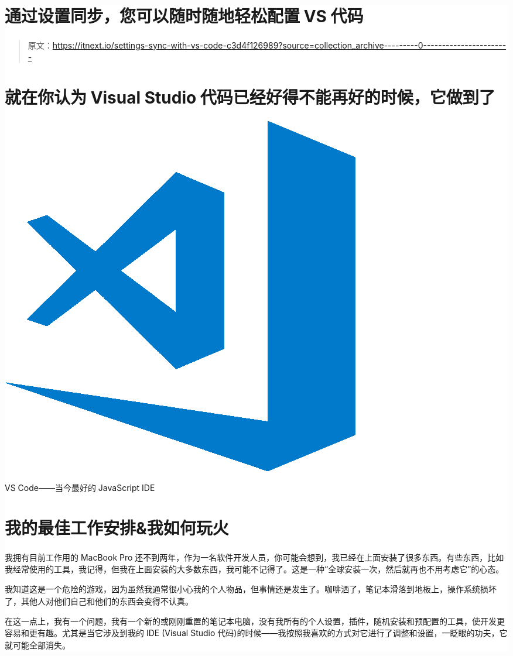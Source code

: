 # 通过设置同步，您可以随时随地轻松配置 VS 代码

> 原文：<https://itnext.io/settings-sync-with-vs-code-c3d4f126989?source=collection_archive---------0----------------------->

# 就在你认为 Visual Studio 代码已经好得不能再好的时候，它做到了

![](img/4c84ebe90fc49b0be8187c329bcffbab.png)

VS Code——当今最好的 JavaScript IDE

# 我的最佳工作安排&我如何玩火

我拥有目前工作用的 MacBook Pro 还不到两年，作为一名软件开发人员，你可能会想到，我已经在上面安装了很多东西。有些东西，比如我经常使用的工具，我记得，但我在上面安装的大多数东西，我可能不记得了。这是一种“全球安装一次，然后就再也不用考虑它”的心态。

我知道这是一个危险的游戏，因为虽然我通常很小心我的个人物品，但事情还是发生了。咖啡洒了，笔记本滑落到地板上，操作系统损坏了，其他人对他们自己和他们的东西会变得不认真。

在这一点上，我有一个问题，我有一个新的或刚刚重置的笔记本电脑，没有我所有的个人设置，插件，随机安装和预配置的工具，使开发更容易和更有趣。尤其是当它涉及到我的 IDE (Visual Studio 代码)的时候——我按照我喜欢的方式对它进行了调整和设置，一眨眼的功夫，它就可能全部消失。
